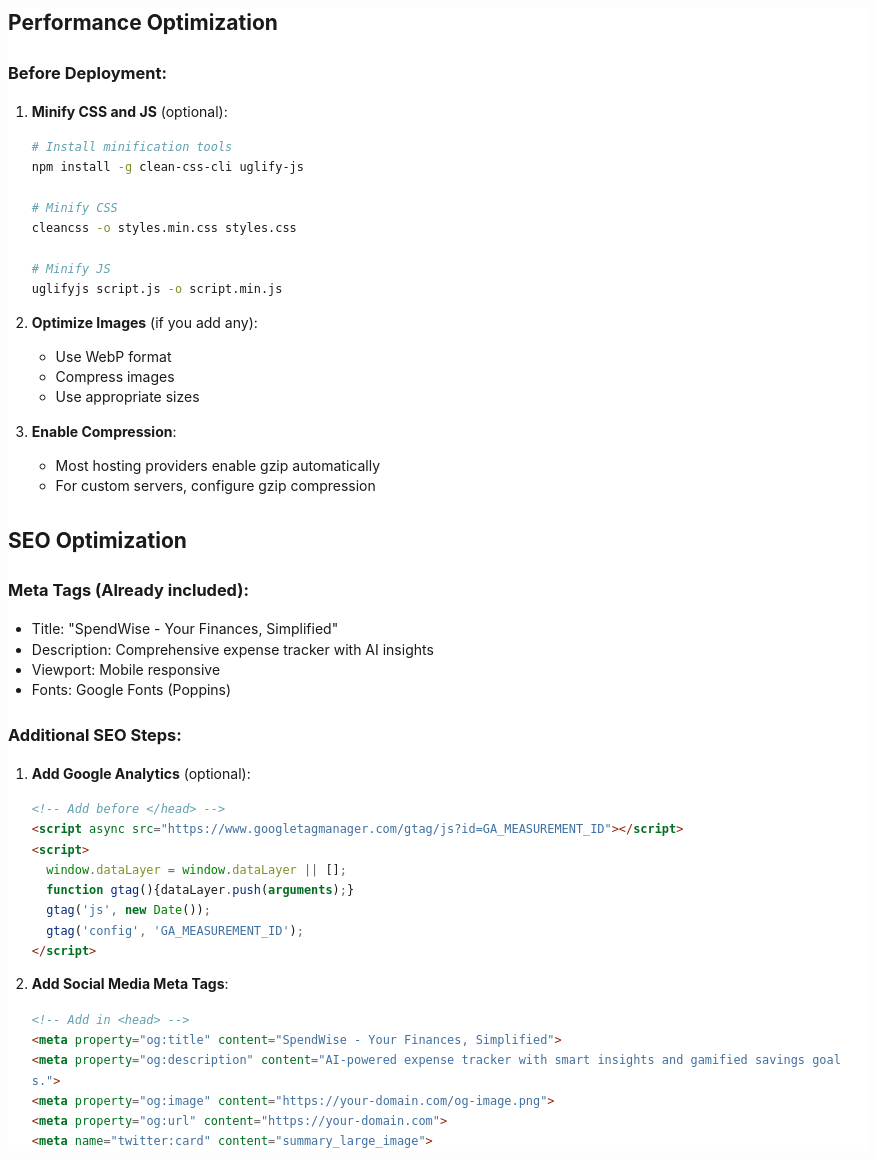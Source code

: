 ## Performance Optimization

### Before Deployment:
1. **Minify CSS and JS** (optional):
   ```bash
   # Install minification tools
   npm install -g clean-css-cli uglify-js
   
   # Minify CSS
   cleancss -o styles.min.css styles.css
   
   # Minify JS
   uglifyjs script.js -o script.min.js
   ```

2. **Optimize Images** (if you add any):
   - Use WebP format
   - Compress images
   - Use appropriate sizes

3. **Enable Compression**:
   - Most hosting providers enable gzip automatically
   - For custom servers, configure gzip compression

## SEO Optimization

### Meta Tags (Already included):
- Title: "SpendWise - Your Finances, Simplified"
- Description: Comprehensive expense tracker with AI insights
- Viewport: Mobile responsive
- Fonts: Google Fonts (Poppins)

### Additional SEO Steps:
1. **Add Google Analytics** (optional):
   ```html
   <!-- Add before </head> -->
   <script async src="https://www.googletagmanager.com/gtag/js?id=GA_MEASUREMENT_ID"></script>
   <script>
     window.dataLayer = window.dataLayer || [];
     function gtag(){dataLayer.push(arguments);}
     gtag('js', new Date());
     gtag('config', 'GA_MEASUREMENT_ID');
   </script>
   ```

2. **Add Social Media Meta Tags**:
   ```html
   <!-- Add in <head> -->
   <meta property="og:title" content="SpendWise - Your Finances, Simplified">
   <meta property="og:description" content="AI-powered expense tracker with smart insights and gamified savings goals.">
   <meta property="og:image" content="https://your-domain.com/og-image.png">
   <meta property="og:url" content="https://your-domain.com">
   <meta name="twitter:card" content="summary_large_image">
   ```

